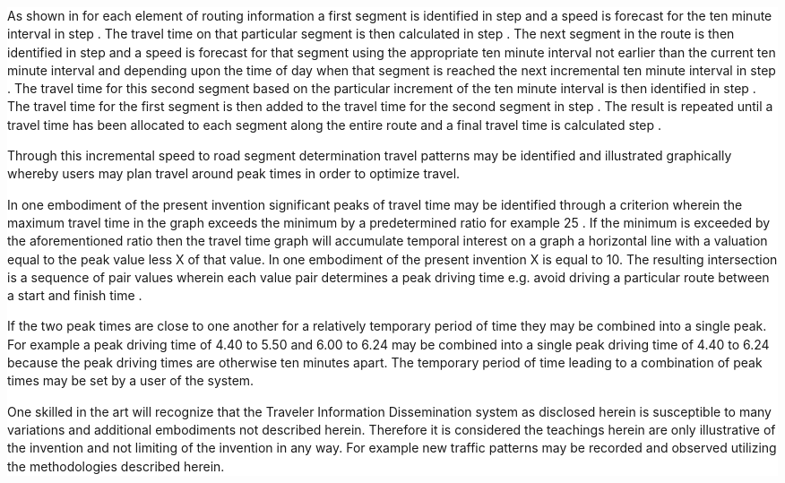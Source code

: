 As shown in for each element of routing information a first segment is identified in step and a speed is forecast for the ten minute interval in step . The travel time on that particular segment is then calculated in step . The next segment in the route is then identified in step and a speed is forecast for that segment using the appropriate ten minute interval not earlier than the current ten minute interval and depending upon the time of day when that segment is reached the next incremental ten minute interval in step . The travel time for this second segment based on the particular increment of the ten minute interval is then identified in step . The travel time for the first segment is then added to the travel time for the second segment in step . The result is repeated until a travel time has been allocated to each segment along the entire route and a final travel time is calculated step .

Through this incremental speed to road segment determination travel patterns may be identified and illustrated graphically whereby users may plan travel around peak times in order to optimize travel.

In one embodiment of the present invention significant peaks of travel time may be identified through a criterion wherein the maximum travel time in the graph exceeds the minimum by a predetermined ratio for example 25 . If the minimum is exceeded by the aforementioned ratio then the travel time graph will accumulate temporal interest on a graph a horizontal line with a valuation equal to the peak value less X of that value. In one embodiment of the present invention X is equal to 10. The resulting intersection is a sequence of pair values wherein each value pair determines a peak driving time e.g. avoid driving a particular route between a start and finish time .

If the two peak times are close to one another for a relatively temporary period of time they may be combined into a single peak. For example a peak driving time of 4.40 to 5.50 and 6.00 to 6.24 may be combined into a single peak driving time of 4.40 to 6.24 because the peak driving times are otherwise ten minutes apart. The temporary period of time leading to a combination of peak times may be set by a user of the system.

One skilled in the art will recognize that the Traveler Information Dissemination system as disclosed herein is susceptible to many variations and additional embodiments not described herein. Therefore it is considered the teachings herein are only illustrative of the invention and not limiting of the invention in any way. For example new traffic patterns may be recorded and observed utilizing the methodologies described herein.

